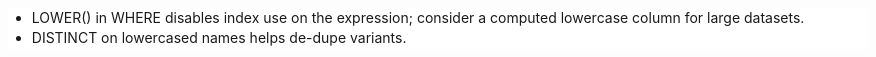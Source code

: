 - LOWER() in WHERE disables index use on the expression; consider a computed lowercase column for large datasets.
- DISTINCT on lowercased names helps de-dupe variants.

